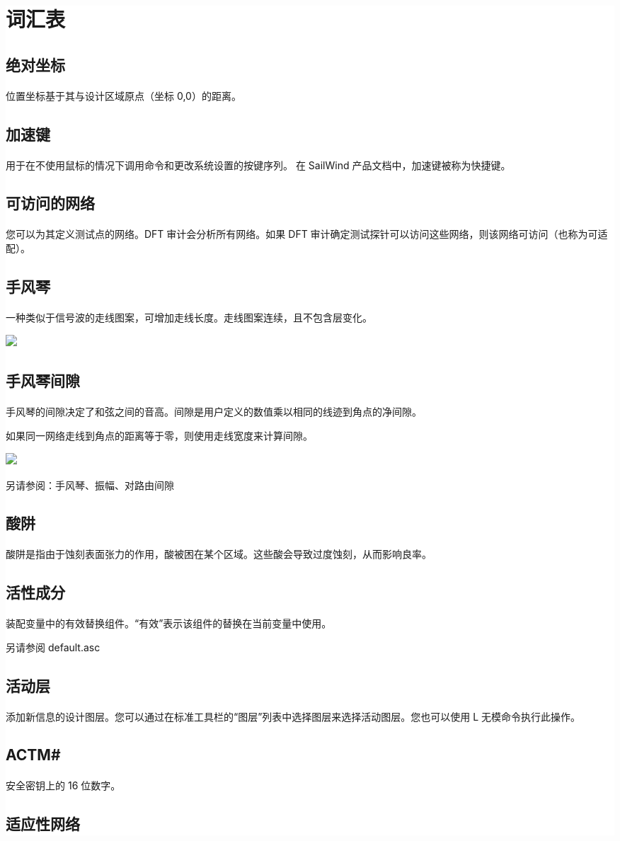 # 词汇表
## 绝对坐标

位置坐标基于其与设计区域原点（坐标 0,0）的距离。

## 加速键

用于在不使用鼠标的情况下调用命令和更改系统设置的按键序列。
在 SailWind 产品文档中，加速键被称为快捷键。

## 可访问的网络

您可以为其定义测试点的网络。DFT 审计会分析所有网络。如果 DFT 审计确定测试探针可以访问这些网络，则该网络可访问（也称为可适配）。

## 手风琴

一种类似于信号波的走线图案，可增加走线长度。走线图案连续，且不包含层变化。

![](/images/81c105ac58c1d23d322bccb06d8b12eed851ceadd999063388109a90a8c2e002.jpg)

## 手风琴间隙

手风琴的间隙决定了和弦之间的音高。间隙是用户定义的数值乘以相同的线迹到角点的净间隙。

如果同一网络走线到角点的距离等于零，则使用走线宽度来计算间隙。

![](/images/c43704d88fb1b6f4db9074ba8c8d8346a4b00c89285c662077fd5dabcbb69497.jpg)

另请参阅：手风琴、振幅、对路由间隙

## 酸阱

酸阱是指由于蚀刻表面张力的作用，酸被困在某个区域。这些酸会导致过度蚀刻，从而影响良率。

## 活性成分

装配变量中的有效替换组件。“有效”表示该组件的替换在当前变量中使用。

另请参阅 default.asc

## 活动层

添加新信息的设计图层。您可以通过在标准工具栏的“图层”列表中选择图层来选择活动图层。您也可以使用 L 无模命令执行此操作。

## **ACTM#**

安全密钥上的 16 位数字。

## 适应性网络
